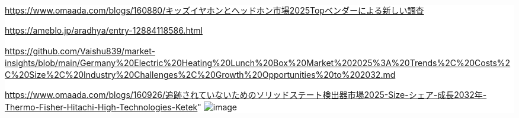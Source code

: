 <a href=https://www.omaada.com/blogs/160880/キッズイヤホンとヘッドホン市場2025Topベンダーによる新しい調査>https://www.omaada.com/blogs/160880/キッズイヤホンとヘッドホン市場2025Topベンダーによる新しい調査</a>

<a href=https://ameblo.jp/aradhya/entry-12884118586.html>https://ameblo.jp/aradhya/entry-12884118586.html</a>

<a href=https://github.com/Vaishu839/market-insights/blob/main/Germany%20Electric%20Heating%20Lunch%20Box%20Market%202025%3A%20Trends%2C%20Costs%2C%20Size%2C%20Industry%20Challenges%2C%20Growth%20Opportunities%20to%202032.md>https://github.com/Vaishu839/market-insights/blob/main/Germany%20Electric%20Heating%20Lunch%20Box%20Market%202025%3A%20Trends%2C%20Costs%2C%20Size%2C%20Industry%20Challenges%2C%20Growth%20Opportunities%20to%202032.md</a>

<a href=https://www.omaada.com/blogs/160926/追跡されていないためのソリッドステート検出器市場2025-Size-シェア-成長2032年-Thermo-Fisher-Hitachi-High-Technologies-Ketek>https://www.omaada.com/blogs/160926/追跡されていないためのソリッドステート検出器市場2025-Size-シェア-成長2032年-Thermo-Fisher-Hitachi-High-Technologies-Ketek</a>"
![image](https://github.com/user-attachments/assets/1482c3ea-3b0c-4dd5-b519-eea2e0fabae2)

